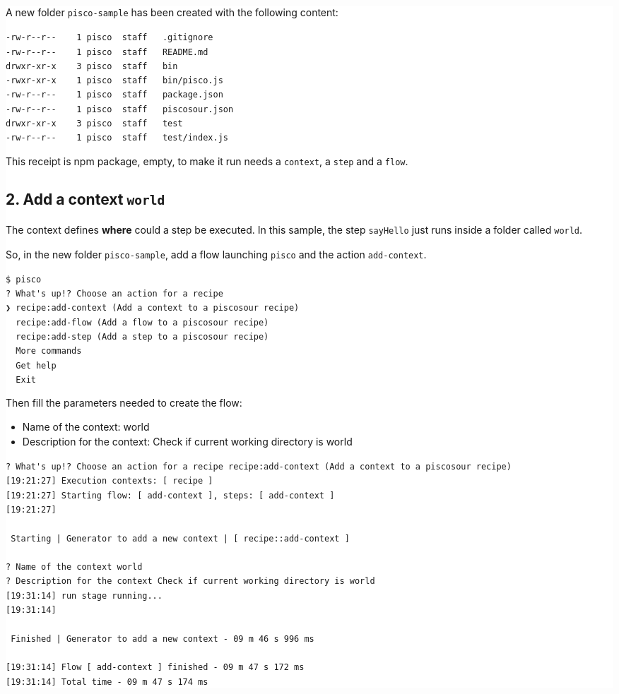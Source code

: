 A new folder `pisco-sample` has been created with the following content:

```
-rw-r--r--    1 pisco  staff   .gitignore
-rw-r--r--    1 pisco  staff   README.md
drwxr-xr-x    3 pisco  staff   bin
-rwxr-xr-x    1 pisco  staff   bin/pisco.js
-rw-r--r--    1 pisco  staff   package.json
-rw-r--r--    1 pisco  staff   piscosour.json
drwxr-xr-x    3 pisco  staff   test
-rw-r--r--    1 pisco  staff   test/index.js
```

This receipt is npm package, empty, to make it run needs a `context`, a `step` and a `flow`.

## <a name="add-context"></a>2. Add a context `world`

The context defines **where** could a step be executed. In this sample, the step `sayHello` just runs inside a folder called `world`.

So, in the new folder `pisco-sample`, add a flow launching `pisco` and the action `add-context`.

```
$ pisco    
? What's up!? Choose an action for a recipe 
❯ recipe:add-context (Add a context to a piscosour recipe) 
  recipe:add-flow (Add a flow to a piscosour recipe) 
  recipe:add-step (Add a step to a piscosour recipe) 
  More commands 
  Get help 
  Exit 
```

Then fill the parameters needed to create the flow:
- Name of the context: world
- Description for the context: Check if current working directory is world

```
? What's up!? Choose an action for a recipe recipe:add-context (Add a context to a piscosour recipe)
[19:21:27] Execution contexts: [ recipe ]
[19:21:27] Starting flow: [ add-context ], steps: [ add-context ]
[19:21:27] 

 Starting | Generator to add a new context | [ recipe::add-context ] 

? Name of the context world
? Description for the context Check if current working directory is world
[19:31:14] run stage running...
[19:31:14] 

 Finished | Generator to add a new context - 09 m 46 s 996 ms 

[19:31:14] Flow [ add-context ] finished - 09 m 47 s 172 ms
[19:31:14] Total time - 09 m 47 s 174 ms
```

